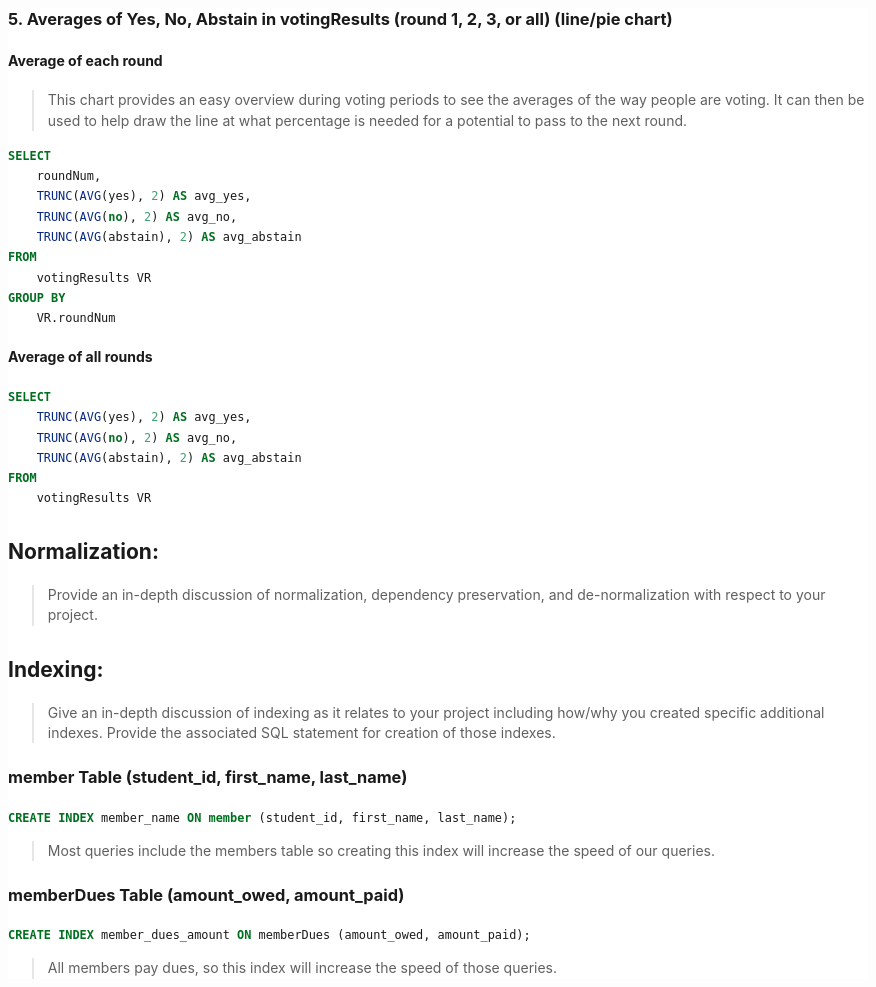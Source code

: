 ### 5. Averages of Yes, No, Abstain in votingResults (round 1, 2, 3, or all) (line/pie chart)
#### Average of each round
> This chart provides an easy overview during voting periods to see the averages of the way people are voting. It can then be used to help draw the line at what percentage is needed for a potential to pass to the next round.

```sql
SELECT
    roundNum,
    TRUNC(AVG(yes), 2) AS avg_yes,
    TRUNC(AVG(no), 2) AS avg_no,
    TRUNC(AVG(abstain), 2) AS avg_abstain
FROM
    votingResults VR
GROUP BY
    VR.roundNum
```
#### Average of all rounds
```sql
SELECT
    TRUNC(AVG(yes), 2) AS avg_yes,
    TRUNC(AVG(no), 2) AS avg_no,
    TRUNC(AVG(abstain), 2) AS avg_abstain
FROM
    votingResults VR
```

## Normalization:
> Provide an in-depth discussion of normalization, dependency preservation, and de-normalization with respect to your project.

## Indexing:
> Give an in-depth discussion of indexing as it relates to your project
including how/why you created specific additional indexes. Provide the associated SQL statement for creation of those indexes.

### member Table (student_id, first_name, last_name)
```sql
CREATE INDEX member_name ON member (student_id, first_name, last_name);
```
> Most queries include the members table so creating this index will increase the speed of our queries.

### memberDues Table (amount_owed, amount_paid)
```sql
CREATE INDEX member_dues_amount ON memberDues (amount_owed, amount_paid);
```
> All members pay dues, so this index will increase the speed of those queries.
